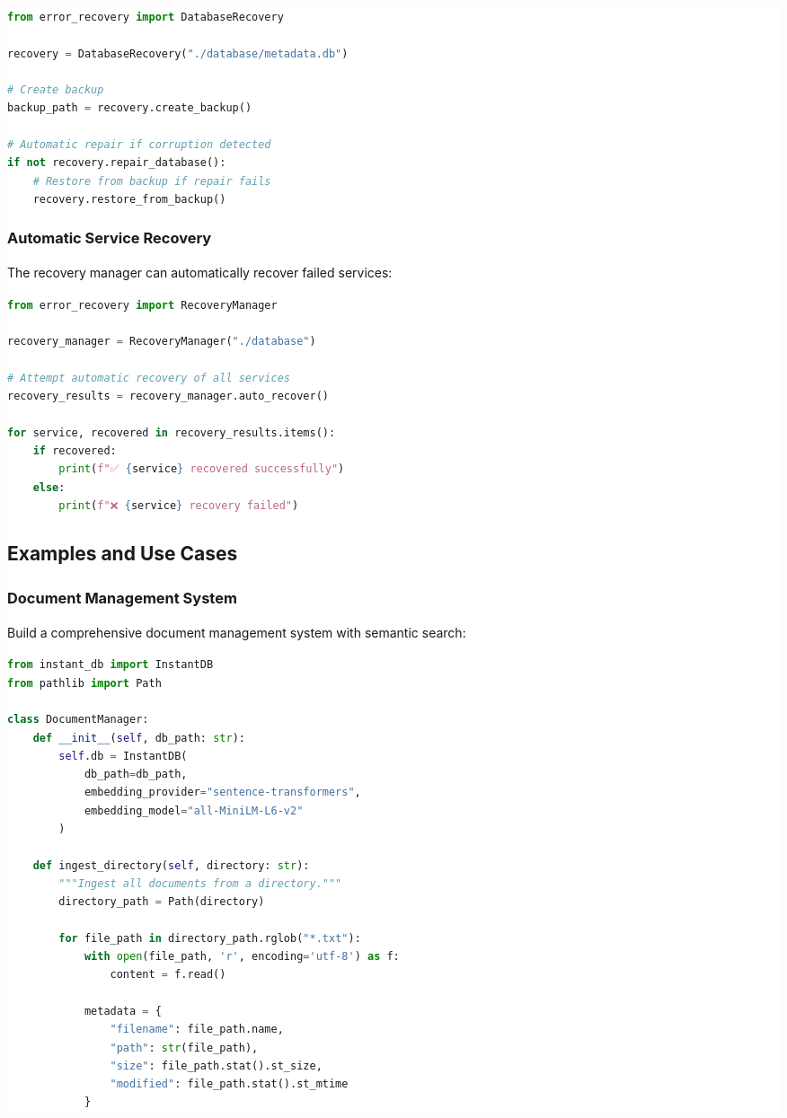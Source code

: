 ```python
from error_recovery import DatabaseRecovery

recovery = DatabaseRecovery("./database/metadata.db")

# Create backup
backup_path = recovery.create_backup()

# Automatic repair if corruption detected
if not recovery.repair_database():
    # Restore from backup if repair fails
    recovery.restore_from_backup()
```

### Automatic Service Recovery

The recovery manager can automatically recover failed services:

```python
from error_recovery import RecoveryManager

recovery_manager = RecoveryManager("./database")

# Attempt automatic recovery of all services
recovery_results = recovery_manager.auto_recover()

for service, recovered in recovery_results.items():
    if recovered:
        print(f"✅ {service} recovered successfully")
    else:
        print(f"❌ {service} recovery failed")
```

## Examples and Use Cases

### Document Management System

Build a comprehensive document management system with semantic search:

```python
from instant_db import InstantDB
from pathlib import Path

class DocumentManager:
    def __init__(self, db_path: str):
        self.db = InstantDB(
            db_path=db_path,
            embedding_provider="sentence-transformers",
            embedding_model="all-MiniLM-L6-v2"
        )
    
    def ingest_directory(self, directory: str):
        """Ingest all documents from a directory."""
        directory_path = Path(directory)
        
        for file_path in directory_path.rglob("*.txt"):
            with open(file_path, 'r', encoding='utf-8') as f:
                content = f.read()
            
            metadata = {
                "filename": file_path.name,
                "path": str(file_path),
                "size": file_path.stat().st_size,
                "modified": file_path.stat().st_mtime
            }
```
